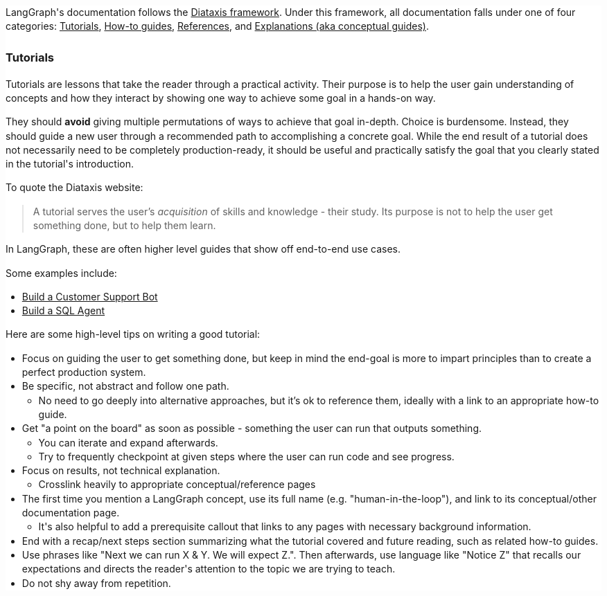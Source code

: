 LangGraph's documentation follows the [Diataxis framework](https://diataxis.fr).
Under this framework, all documentation falls under one of four categories: [Tutorials](#tutorials),
[How-to guides](#how-to-guides),
[References](#references), and [Explanations (aka conceptual guides)](#conceptual-guide).

### Tutorials

Tutorials are lessons that take the reader through a practical activity. Their purpose is to help the user
gain understanding of concepts and how they interact by showing one way to achieve some goal in a hands-on way.

They should **avoid** giving
multiple permutations of ways to achieve that goal in-depth. Choice is burdensome. Instead, they should guide a new user through a recommended path to accomplishing a concrete goal. While the end result of a tutorial does not necessarily need to
be completely production-ready, it should be useful and practically satisfy the goal that you clearly stated in the tutorial's introduction.

To quote the Diataxis website:

> A tutorial serves the user’s *acquisition* of skills and knowledge - their study. Its purpose is not to help the user get something done, but to help them learn.

In LangGraph, these are often higher level guides that show off end-to-end use cases.

Some examples include:

- [Build a Customer Support Bot](https://langchain-ai.github.io/langgraph/tutorials/customer-support/customer-support/)
- [Build a SQL Agent](https://langchain-ai.github.io/langgraph/tutorials/sql-agent/)

Here are some high-level tips on writing a good tutorial:

- Focus on guiding the user to get something done, but keep in mind the end-goal is more to impart principles than to create a perfect production system.
- Be specific, not abstract and follow one path.
  - No need to go deeply into alternative approaches, but it’s ok to reference them, ideally with a link to an appropriate how-to guide.
- Get "a point on the board" as soon as possible - something the user can run that outputs something.
  - You can iterate and expand afterwards.
  - Try to frequently checkpoint at given steps where the user can run code and see progress.
- Focus on results, not technical explanation.
  - Crosslink heavily to appropriate conceptual/reference pages
- The first time you mention a LangGraph concept, use its full name (e.g. "human-in-the-loop"), and link to its conceptual/other documentation page.
  - It's also helpful to add a prerequisite callout that links to any pages with necessary background information.
- End with a recap/next steps section summarizing what the tutorial covered and future reading, such as related how-to guides.
- Use phrases like "Next we can run X & Y. We will expect Z.". Then afterwards, use language like "Notice Z" that recalls our expectations and directs the reader's attention to the topic we are trying to teach.
- Do not shy away from repetition.
